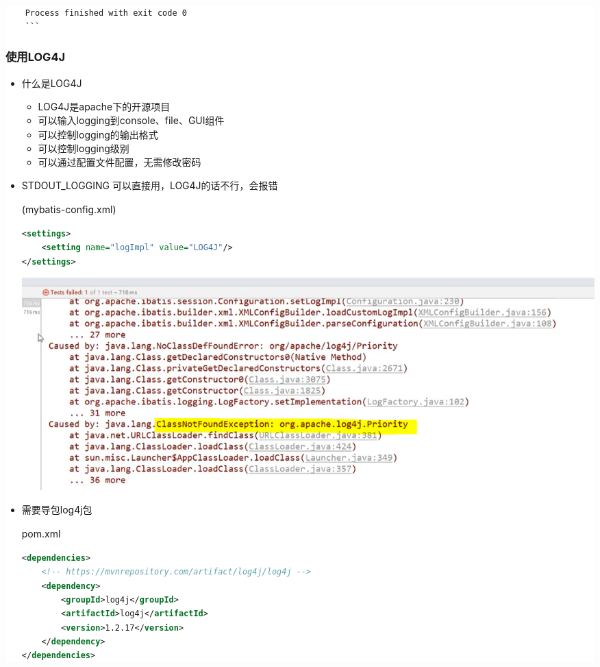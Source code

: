         Process finished with exit code 0
        ```

### 使用LOG4J

- 什么是LOG4J
    - LOG4J是apache下的开源项目
    - 可以输入logging到console、file、GUI组件
    - 可以控制logging的输出格式
    - 可以控制logging级别
    - 可以通过配置文件配置，无需修改密码
- STDOUT_LOGGING 可以直接用，LOG4J的话不行，会报错

    (mybatis-config.xml)

    ```xml
    <settings>
        <setting name="logImpl" value="LOG4J"/>
    </settings>
    ```

    ![%E3%80%90%E7%8B%82%E3%80%91MyBatis%2035654ec344a64c00a6816da6be99f80f/Untitled%2041.png](%E3%80%90%E7%8B%82%E3%80%91MyBatis%2035654ec344a64c00a6816da6be99f80f/Untitled%2041.png)

- 需要导包log4j包

    pom.xml

    ```xml
    <dependencies>
        <!-- https://mvnrepository.com/artifact/log4j/log4j -->
        <dependency>
            <groupId>log4j</groupId>
            <artifactId>log4j</artifactId>
            <version>1.2.17</version>
        </dependency>
    </dependencies>
    ```
